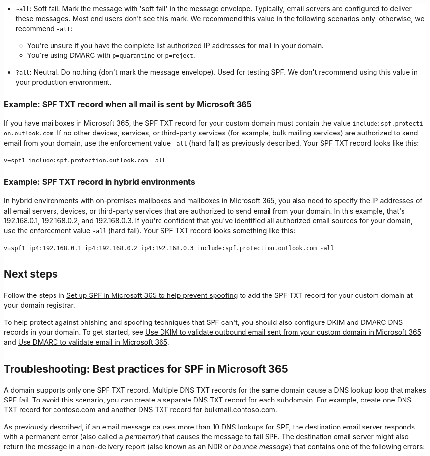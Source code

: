   - `~all`: Soft fail. Mark the message with 'soft fail' in the message envelope. Typically, email servers are configured to deliver these messages. Most end users don't see this mark. We recommend this value in the following scenarios only; otherwise, we recommend `-all`:
    - You're unsure if you have the complete list authorized IP addresses for mail in your domain.
    - You're using DMARC with `p=quarantine` or `p=reject`.

  - `?all`: Neutral. Do nothing (don't mark the message envelope). Used for testing SPF. We don't recommend using this value in your production environment.

### Example: SPF TXT record when all mail is sent by Microsoft 365

If you have mailboxes in Microsoft 365, the SPF TXT record for your custom domain must contain the value `include:spf.protection.outlook.com`. If no other devices, services, or third-party services (for example, bulk mailing services) are authorized to send email from your domain, use the enforcement value `-all` (hard fail) as previously described. Your SPF TXT record looks like this:

```text
v=spf1 include:spf.protection.outlook.com -all
```

### Example: SPF TXT record in hybrid environments

In hybrid environments with on-premises mailboxes and mailboxes in Microsoft 365, you also need to specify the IP addresses of all email servers, devices, or third-party services that are authorized to send email from your domain. In this example, that's 192.168.0.1, 192.168.0.2, and 192.168.0.3. If you're confident that you've identified all authorized email sources for your domain, use the enforcement value `-all` (hard fail). Your SPF TXT record looks something like this:

```text
v=spf1 ip4:192.168.0.1 ip4:192.168.0.2 ip4:192.168.0.3 include:spf.protection.outlook.com -all
```

## Next steps

Follow the steps in [Set up SPF in Microsoft 365 to help prevent spoofing](email-authentication-spf-configure.md) to add the SPF TXT record for your custom domain at your domain registrar.

To help protect against phishing and spoofing techniques that SPF can't, you should also configure DKIM and DMARC DNS records in your domain. To get started, see [Use DKIM to validate outbound email sent from your custom domain in Microsoft 365](email-authentication-dkim-configure.md) and [Use DMARC to validate email in Microsoft 365](email-authentication-dmarc-configure.md).

## Troubleshooting: Best practices for SPF in Microsoft 365

A domain supports only one SPF TXT record. Multiple DNS TXT records for the same domain cause a DNS lookup loop that makes SPF fail. To avoid this scenario, you can create a separate DNS TXT record for each subdomain. For example, create one DNS TXT record for contoso.com and another DNS TXT record for bulkmail.contoso.com.

As previously described, if an email message causes more than 10 DNS lookups for SPF, the destination email server responds with a permanent error (also called a  _permerror_) that causes the message to fail SPF. The destination email server might also return the message in a non-delivery report (also known as an NDR or _bounce message_) that contains one of the following errors:
